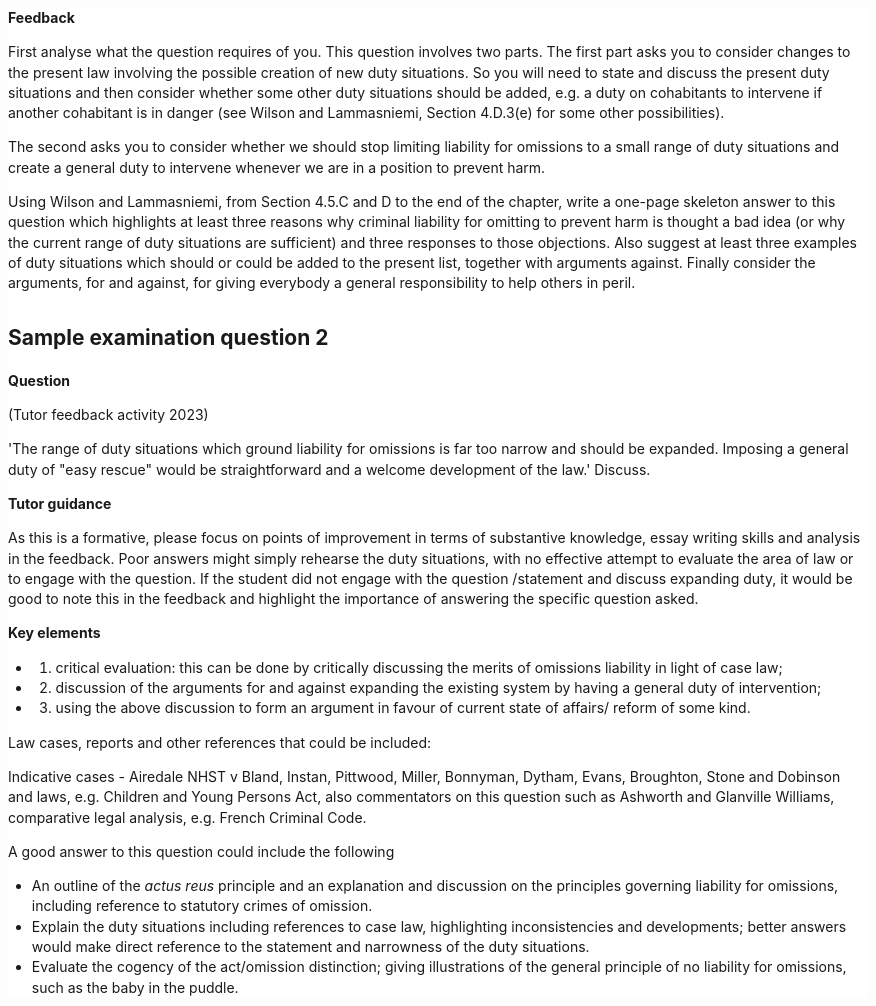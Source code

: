 **Feedback**

First analyse what the question requires of you. This question involves two parts. The first part asks you to consider changes to the present law involving the possible creation of new duty situations. So you will need to state and discuss the present duty situations and then consider whether some other duty situations should be added, e.g. a duty on cohabitants to intervene if another cohabitant is in danger (see Wilson and Lammasniemi, Section 4.D.3(e) for some other possibilities).

The second asks you to consider whether we should stop limiting liability for omissions to a small range of duty situations and create a general duty to intervene whenever we are in a position to prevent harm.

Using Wilson and Lammasniemi, from Section 4.5.C and D to the end of the chapter, write a one-page skeleton answer to this question which highlights at least three reasons why criminal liability for omitting to prevent harm is thought a bad idea (or why the current range of duty situations are sufficient) and three responses to those objections. Also suggest at least three examples of duty situations which should or could be added to the present list, together with arguments against. Finally consider the arguments, for and against, for giving everybody a general responsibility to help others in peril.

## Sample examination question 2

**Question**

(Tutor feedback activity 2023)

'The range of duty situations which ground liability for omissions is far too narrow and should be expanded. Imposing a general duty of "easy rescue" would be straightforward and a welcome development of the law.' Discuss.

**Tutor guidance**

As this is a formative, please focus on points of improvement in terms of substantive knowledge, essay writing skills and analysis in the feedback. Poor answers might simply rehearse the duty situations, with no effective attempt to evaluate the area of law or to engage with the question. If the student did not engage with the question /statement and discuss expanding duty, it would be good to note this in the feedback and highlight the importance of answering the specific question asked.

**Key elements**

- 1. critical evaluation: this can be done by critically discussing the merits of omissions liability in light of case law;
- 2. discussion of the arguments for and against expanding the existing system by having a general duty of intervention;
- 3. using the above discussion to form an argument in favour of current state of affairs/ reform of some kind.

Law cases, reports and other references that could be included:

Indicative cases - Airedale NHST v Bland, Instan, Pittwood, Miller, Bonnyman, Dytham, Evans, Broughton, Stone and Dobinson and laws, e.g. Children and Young Persons Act, also commentators on this question such as Ashworth and Glanville Williams, comparative legal analysis, e.g. French Criminal Code.

A good answer to this question could include the following

- An outline of the *actus reus* principle and an explanation and discussion on the principles governing liability for omissions, including reference to statutory crimes of omission.
- Explain the duty situations including references to case law, highlighting inconsistencies and developments; better answers would make direct reference to the statement and narrowness of the duty situations.
- Evaluate the cogency of the act/omission distinction; giving illustrations of the general principle of no liability for omissions, such as the baby in the puddle.

